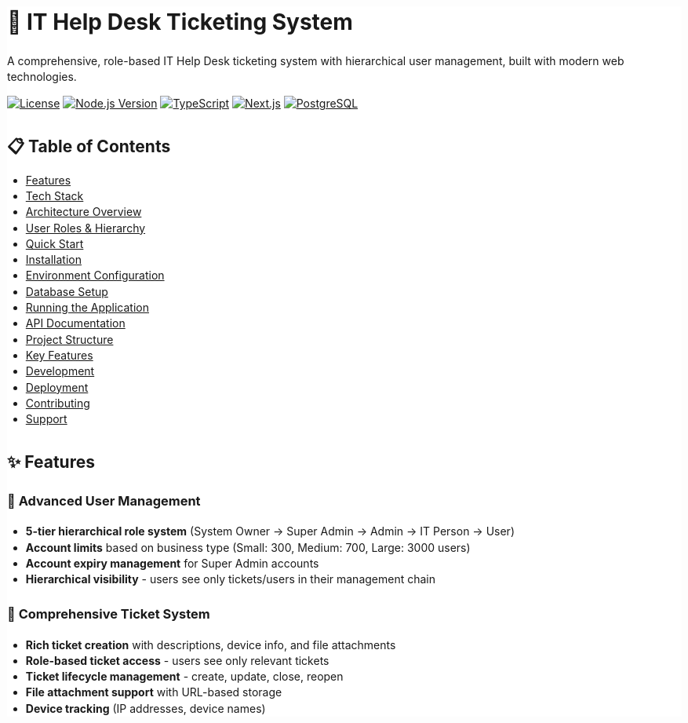 # 🎫 IT Help Desk Ticketing System

A comprehensive, role-based IT Help Desk ticketing system with hierarchical user management, built with modern web technologies.

[![License](https://img.shields.io/badge/license-MIT-blue.svg)](LICENSE)
[![Node.js Version](https://img.shields.io/badge/node-%3E%3D18.0.0-brightgreen.svg)](https://nodejs.org/)
[![TypeScript](https://img.shields.io/badge/TypeScript-007ACC?logo=typescript&logoColor=white)](https://www.typescriptlang.org/)
[![Next.js](https://img.shields.io/badge/Next.js-000000?logo=next.js&logoColor=white)](https://nextjs.org/)
[![PostgreSQL](https://img.shields.io/badge/PostgreSQL-316192?logo=postgresql&logoColor=white)](https://postgresql.org/)

## 📋 Table of Contents

- [Features](#-features)
- [Tech Stack](#-tech-stack)
- [Architecture Overview](#-architecture-overview)
- [User Roles & Hierarchy](#-user-roles--hierarchy)
- [Quick Start](#-quick-start)
- [Installation](#-installation)
- [Environment Configuration](#-environment-configuration)
- [Database Setup](#-database-setup)
- [Running the Application](#-running-the-application)
- [API Documentation](#-api-documentation)
- [Project Structure](#-project-structure)
- [Key Features](#-key-features)
- [Development](#-development)
- [Deployment](#-deployment)
- [Contributing](#-contributing)
- [Support](#-support)

## ✨ Features

### 🔐 **Advanced User Management**

- **5-tier hierarchical role system** (System Owner → Super Admin → Admin → IT Person → User)
- **Account limits** based on business type (Small: 300, Medium: 700, Large: 3000 users)
- **Account expiry management** for Super Admin accounts
- **Hierarchical visibility** - users see only tickets/users in their management chain

### 🎫 **Comprehensive Ticket System**

- **Rich ticket creation** with descriptions, device info, and file attachments
- **Role-based ticket access** - users see only relevant tickets
- **Ticket lifecycle management** - create, update, close, reopen
- **File attachment support** with URL-based storage
- **Device tracking** (IP addresses, device names)
